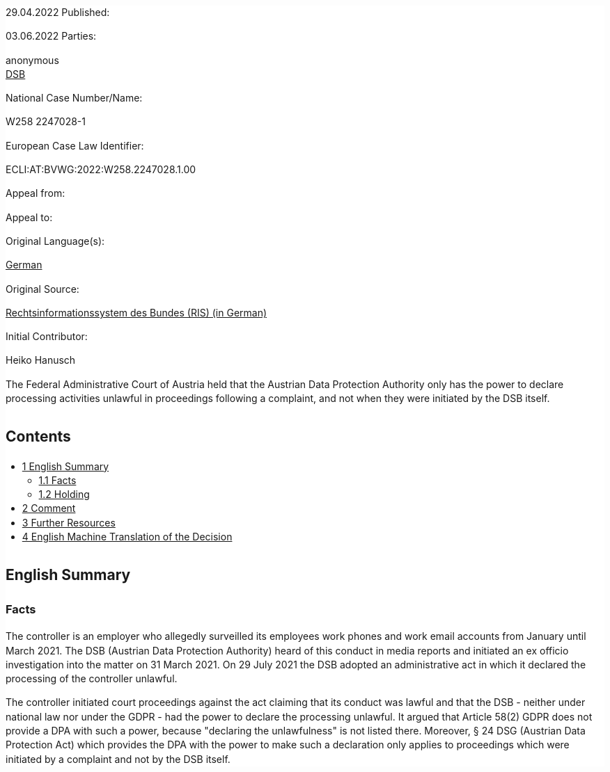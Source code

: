 29.04.2022 Published:

03.06.2022 Parties:

anonymous  
[DSB](https://www.dsb.gv.at/)

National Case Number/Name:

W258 2247028-1

European Case Law Identifier:

ECLI:AT:BVWG:2022:W258.2247028.1.00

Appeal from:

Appeal to:

Original Language(s):

[German](/index.php?title=Category:German "Category:German")

Original Source:

[Rechtsinformationssystem des Bundes (RIS) (in German)](https://www.ris.bka.gv.at/Dokumente/Bvwg/BVWGT_20220429_W258_2247028_1_00/BVWGT_20220429_W258_2247028_1_00.pdf)

Initial Contributor:

Heiko Hanusch

The Federal Administrative Court of Austria held that the Austrian Data Protection Authority only has the power to declare processing activities unlawful in proceedings following a complaint, and not when they were initiated by the DSB itself.

## Contents

*   [1 English Summary](#English_Summary)
    *   [1.1 Facts](#Facts)
    *   [1.2 Holding](#Holding)
*   [2 Comment](#Comment)
*   [3 Further Resources](#Further_Resources)
*   [4 English Machine Translation of the Decision](#English_Machine_Translation_of_the_Decision)

## English Summary

### Facts

The controller is an employer who allegedly surveilled its employees work phones and work email accounts from January until March 2021. The DSB (Austrian Data Protection Authority) heard of this conduct in media reports and initiated an ex officio investigation into the matter on 31 March 2021. On 29 July 2021 the DSB adopted an administrative act in which it declared the processing of the controller unlawful.

The controller initiated court proceedings against the act claiming that its conduct was lawful and that the DSB - neither under national law nor under the GDPR - had the power to declare the processing unlawful. It argued that Article 58(2) GDPR does not provide a DPA with such a power, because "declaring the unlawfulness" is not listed there. Moreover, § 24 DSG (Austrian Data Protection Act) which provides the DPA with the power to make such a declaration only applies to proceedings which were initiated by a complaint and not by the DSB itself.
